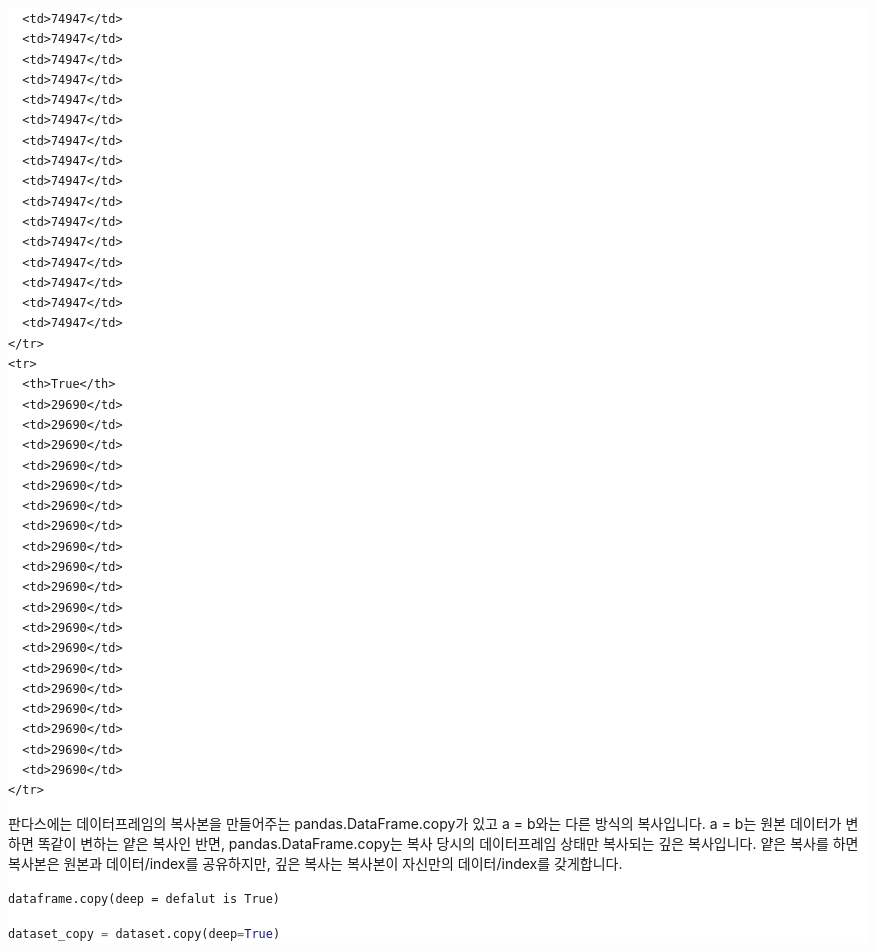       <td>74947</td>
      <td>74947</td>
      <td>74947</td>
      <td>74947</td>
      <td>74947</td>
      <td>74947</td>
      <td>74947</td>
      <td>74947</td>
      <td>74947</td>
      <td>74947</td>
      <td>74947</td>
      <td>74947</td>
      <td>74947</td>
      <td>74947</td>
      <td>74947</td>
      <td>74947</td>
    </tr>
    <tr>
      <th>True</th>
      <td>29690</td>
      <td>29690</td>
      <td>29690</td>
      <td>29690</td>
      <td>29690</td>
      <td>29690</td>
      <td>29690</td>
      <td>29690</td>
      <td>29690</td>
      <td>29690</td>
      <td>29690</td>
      <td>29690</td>
      <td>29690</td>
      <td>29690</td>
      <td>29690</td>
      <td>29690</td>
      <td>29690</td>
      <td>29690</td>
      <td>29690</td>
    </tr>
  </tbody>
</table>
</div>



판다스에는 데이터프레임의 복사본을 만들어주는 pandas.DataFrame.copy가 있고 a = b와는 다른 방식의 복사입니다.
a = b는 원본 데이터가 변하면 똑같이 변하는 얕은 복사인 반면, pandas.DataFrame.copy는 복사 당시의 데이터프레임 상태만 복사되는 깊은 복사입니다.
얕은 복사를 하면 복사본은 원본과 데이터/index를 공유하지만, 깊은 복사는 복사본이 자신만의 데이터/index를 갖게합니다.

`dataframe.copy(deep = defalut is True)`


```python
dataset_copy = dataset.copy(deep=True) 
```
